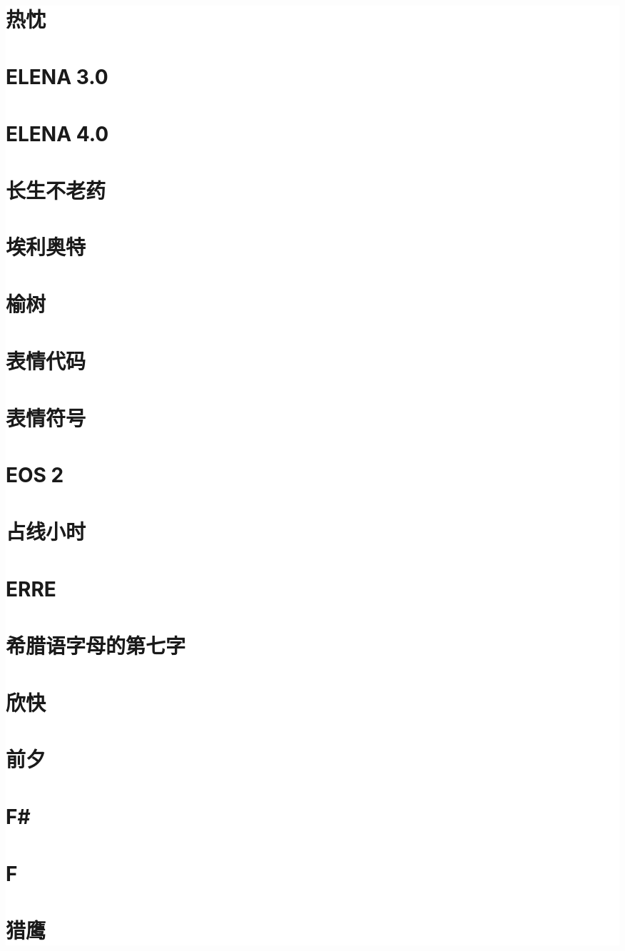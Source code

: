 # 热忱

# ELENA 3.0

# ELENA 4.0

# 长生不老药

# 埃利奥特

# 榆树

# 表情代码

# 表情符号

# EOS 2

# 占线小时

# ERRE

# 希腊语字母的第七字

# 欣快

# 前夕

# F#

# F

# 猎鹰
